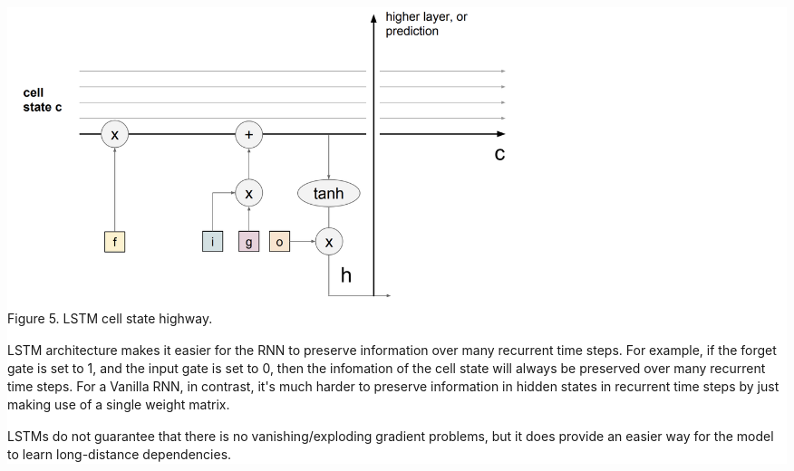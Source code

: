   <img src="/assets/rnn/lstm_highway.png" width="70%" >
  <div class="figcaption">Figure 5. LSTM cell state highway.</div>
</div>

LSTM architecture makes it easier for the RNN to preserve information over many recurrent time steps. For example,
if the forget gate is set to 1, and the input gate is set to 0, then the infomation of the cell state
will always be preserved over many recurrent time steps. For a Vanilla RNN, in contrast, it's much harder to preserve information
in hidden states in recurrent time steps by just making use of a single weight matrix.

LSTMs do not guarantee that there is no vanishing/exploding gradient problems, but it does provide an
easier way for the model to learn long-distance dependencies.
